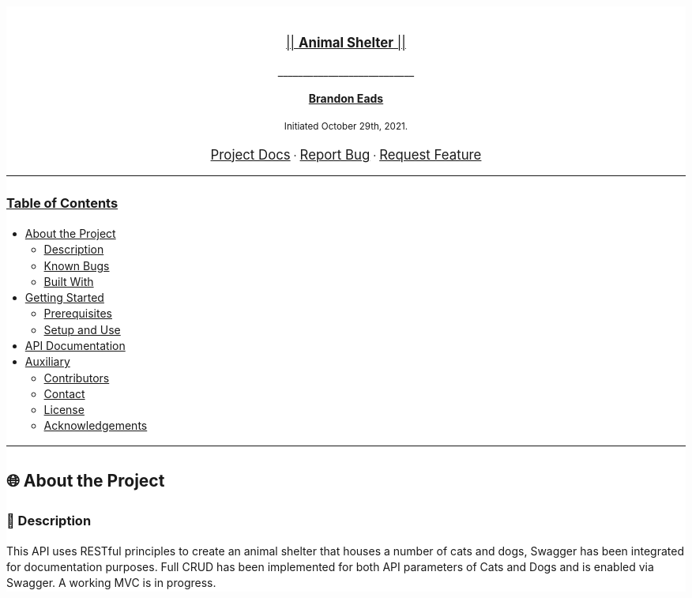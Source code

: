 
<br>
<p align="center">
  <u><big>|| <b>Animal Shelter</b> ||</big></u>
</p>
    <p align="center">
      ___________________________
    </p>
    <!-- GitHub Link -->
    <p align="center">
        <a href="https://github.com/beads89">
            <strong>Brandon Eads</strong>
        </a>
    </p>
    <!-- Project Shields -->
   

<p align="center">
  <small>Initiated October 29th, 2021.</small>
</p>


<p align="center">
    <a href="https://github.com/beads89/animal-shelter/"><big>Project Docs</big></a> ·
    <a href="https://github.com/beads89/animal-shelter/issues"><big>Report Bug</big></a> ·
    <a href="https://github.com/beads89/animal-shelter/issues"><big>Request Feature</big></a>
</p>

------------------------------
### <u>Table of Contents</u>
* <a href="#🌐-about-the-project">About the Project</a>
    * <a href="#📖-description">Description</a>
    * <a href="#🦠-known-bugs">Known Bugs</a>
    * <a href="#🛠-built-with">Built With</a>
    <!-- * <a href="#🔍-preview">Preview</a> -->
* <a href="#🏁-getting-started">Getting Started</a>
    * <a href="#📋-prerequisites">Prerequisites</a>
    * <a href="#⚙️-setup-and-use">Setup and Use</a>
* <a href="#🛰️-api-documentation">API Documentation</a>
* <a href="#🤝-contributors">Auxiliary</a>
    * <a href="#🤝-contributors">Contributors</a>
    * <a href="#✉️-contact-and-support">Contact</a>
    * <a href="#⚖️-license">License</a>
    * <a href="#🌟-acknowledgements">Acknowledgements</a>
    
------------------------------

## 🌐 About the Project

### 📖 Description
This API uses RESTful principles to create an animal shelter that houses a number of cats and dogs, Swagger has been integrated for documentation purposes. Full CRUD has been implemented for both API parameters of Cats and Dogs and is enabled via Swagger. A working MVC is in progress.
